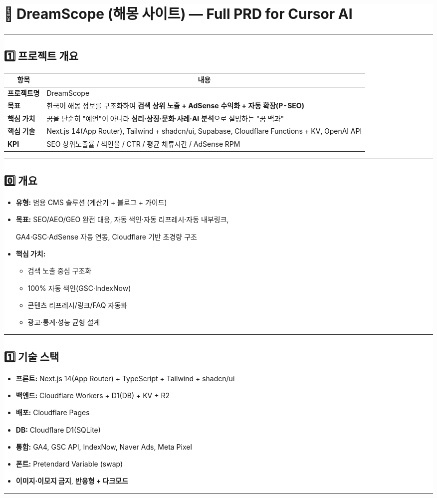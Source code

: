 # 🌙 DreamScope (해몽 사이트) — Full PRD for Cursor AI

---

## 1️⃣ 프로젝트 개요

| 항목        | 내용                                                                                            |
| --------- | --------------------------------------------------------------------------------------------- |
| **프로젝트명** | DreamScope                                                                                    |
| **목표**    | 한국어 해몽 정보를 구조화하여 **검색 상위 노출 + AdSense 수익화 + 자동 확장(P-SEO)**                                    |
| **핵심 가치** | 꿈을 단순히 "예언"이 아니라 **심리·상징·문화·사례·AI 분석**으로 설명하는 "꿈 백과"                                          |
| **핵심 기술** | Next.js 14(App Router), Tailwind + shadcn/ui, Supabase, Cloudflare Functions + KV, OpenAI API |
| **KPI**   | SEO 상위노출률 / 색인율 / CTR / 평균 체류시간 / AdSense RPM                                                 |

---

## 0️⃣ 개요

* **유형:** 범용 CMS 솔루션 (계산기 + 블로그 + 가이드)

* **목표:** SEO/AEO/GEO 완전 대응, 자동 색인·자동 리프레시·자동 내부링크,

  GA4·GSC·AdSense 자동 연동, Cloudflare 기반 초경량 구조

* **핵심 가치:**

  * 검색 노출 중심 구조화

  * 100% 자동 색인(GSC·IndexNow)

  * 콘텐츠 리프레시/링크/FAQ 자동화

  * 광고·통계·성능 균형 설계

---

## 1️⃣ 기술 스택

* **프론트:** Next.js 14(App Router) + TypeScript + Tailwind + shadcn/ui

* **백엔드:** Cloudflare Workers + D1(DB) + KV + R2

* **배포:** Cloudflare Pages

* **DB:** Cloudflare D1(SQLite)

* **통합:** GA4, GSC API, IndexNow, Naver Ads, Meta Pixel

* **폰트:** Pretendard Variable (swap)

* **이미지·이모지 금지**, **반응형 + 다크모드**

---
